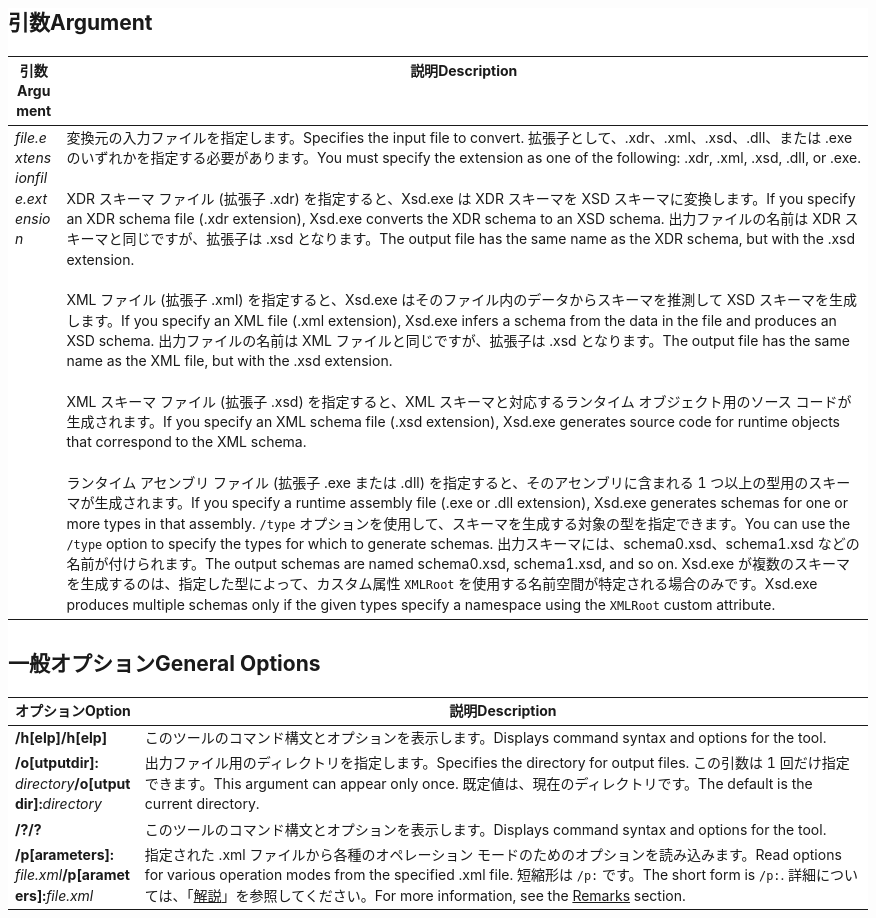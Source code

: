 ## <a name="argument"></a><span data-ttu-id="7017e-112">引数</span><span class="sxs-lookup"><span data-stu-id="7017e-112">Argument</span></span>

|<span data-ttu-id="7017e-113">引数</span><span class="sxs-lookup"><span data-stu-id="7017e-113">Argument</span></span>|<span data-ttu-id="7017e-114">説明</span><span class="sxs-lookup"><span data-stu-id="7017e-114">Description</span></span>|
|--------------|-----------------|
|<span data-ttu-id="7017e-115">*file.extension*</span><span class="sxs-lookup"><span data-stu-id="7017e-115">*file.extension*</span></span>|<span data-ttu-id="7017e-116">変換元の入力ファイルを指定します。</span><span class="sxs-lookup"><span data-stu-id="7017e-116">Specifies the input file to convert.</span></span> <span data-ttu-id="7017e-117">拡張子として、.xdr、.xml、.xsd、.dll、または .exe のいずれかを指定する必要があります。</span><span class="sxs-lookup"><span data-stu-id="7017e-117">You must specify the extension as one of the following: .xdr, .xml, .xsd, .dll, or .exe.</span></span><br /><br /> <span data-ttu-id="7017e-118">XDR スキーマ ファイル (拡張子 .xdr) を指定すると、Xsd.exe は XDR スキーマを XSD スキーマに変換します。</span><span class="sxs-lookup"><span data-stu-id="7017e-118">If you specify an XDR schema file (.xdr extension), Xsd.exe converts the XDR schema to an XSD schema.</span></span> <span data-ttu-id="7017e-119">出力ファイルの名前は XDR スキーマと同じですが、拡張子は .xsd となります。</span><span class="sxs-lookup"><span data-stu-id="7017e-119">The output file has the same name as the XDR schema, but with the .xsd extension.</span></span><br /><br /> <span data-ttu-id="7017e-120">XML ファイル (拡張子 .xml) を指定すると、Xsd.exe はそのファイル内のデータからスキーマを推測して XSD スキーマを生成します。</span><span class="sxs-lookup"><span data-stu-id="7017e-120">If you specify an XML file (.xml extension), Xsd.exe infers a schema from the data in the file and produces an XSD schema.</span></span> <span data-ttu-id="7017e-121">出力ファイルの名前は XML ファイルと同じですが、拡張子は .xsd となります。</span><span class="sxs-lookup"><span data-stu-id="7017e-121">The output file has the same name as the XML file, but with the .xsd extension.</span></span><br /><br /> <span data-ttu-id="7017e-122">XML スキーマ ファイル (拡張子 .xsd) を指定すると、XML スキーマと対応するランタイム オブジェクト用のソース コードが生成されます。</span><span class="sxs-lookup"><span data-stu-id="7017e-122">If you specify an XML schema file (.xsd extension), Xsd.exe generates source code for runtime objects that correspond to the XML schema.</span></span><br /><br /> <span data-ttu-id="7017e-123">ランタイム アセンブリ ファイル (拡張子 .exe または .dll) を指定すると、そのアセンブリに含まれる 1 つ以上の型用のスキーマが生成されます。</span><span class="sxs-lookup"><span data-stu-id="7017e-123">If you specify a runtime assembly file (.exe or .dll extension), Xsd.exe generates schemas for one or more types in that assembly.</span></span> <span data-ttu-id="7017e-124">`/type` オプションを使用して、スキーマを生成する対象の型を指定できます。</span><span class="sxs-lookup"><span data-stu-id="7017e-124">You can use the `/type` option to specify the types for which to generate schemas.</span></span> <span data-ttu-id="7017e-125">出力スキーマには、schema0.xsd、schema1.xsd などの名前が付けられます。</span><span class="sxs-lookup"><span data-stu-id="7017e-125">The output schemas are named schema0.xsd, schema1.xsd, and so on.</span></span> <span data-ttu-id="7017e-126">Xsd.exe が複数のスキーマを生成するのは、指定した型によって、カスタム属性 `XMLRoot` を使用する名前空間が特定される場合のみです。</span><span class="sxs-lookup"><span data-stu-id="7017e-126">Xsd.exe produces multiple schemas only if the given types specify a namespace using the `XMLRoot` custom attribute.</span></span>|

## <a name="general-options"></a><span data-ttu-id="7017e-127">一般オプション</span><span class="sxs-lookup"><span data-stu-id="7017e-127">General Options</span></span>

|<span data-ttu-id="7017e-128">オプション</span><span class="sxs-lookup"><span data-stu-id="7017e-128">Option</span></span>|<span data-ttu-id="7017e-129">説明</span><span class="sxs-lookup"><span data-stu-id="7017e-129">Description</span></span>|
|------------|-----------------|
|<span data-ttu-id="7017e-130">**/h\[elp\]**</span><span class="sxs-lookup"><span data-stu-id="7017e-130">**/h\[elp\]**</span></span>|<span data-ttu-id="7017e-131">このツールのコマンド構文とオプションを表示します。</span><span class="sxs-lookup"><span data-stu-id="7017e-131">Displays command syntax and options for the tool.</span></span>|
|<span data-ttu-id="7017e-132">**/o\[utputdir\]:** _directory_</span><span class="sxs-lookup"><span data-stu-id="7017e-132">**/o\[utputdir\]:**_directory_</span></span>|<span data-ttu-id="7017e-133">出力ファイル用のディレクトリを指定します。</span><span class="sxs-lookup"><span data-stu-id="7017e-133">Specifies the directory for output files.</span></span> <span data-ttu-id="7017e-134">この引数は 1 回だけ指定できます。</span><span class="sxs-lookup"><span data-stu-id="7017e-134">This argument can appear only once.</span></span> <span data-ttu-id="7017e-135">既定値は、現在のディレクトリです。</span><span class="sxs-lookup"><span data-stu-id="7017e-135">The default is the current directory.</span></span>|
|<span data-ttu-id="7017e-136">**/?**</span><span class="sxs-lookup"><span data-stu-id="7017e-136">**/?**</span></span>|<span data-ttu-id="7017e-137">このツールのコマンド構文とオプションを表示します。</span><span class="sxs-lookup"><span data-stu-id="7017e-137">Displays command syntax and options for the tool.</span></span>|
|<span data-ttu-id="7017e-138">**/p\[arameters\]:** _file.xml_</span><span class="sxs-lookup"><span data-stu-id="7017e-138">**/p\[arameters\]:**_file.xml_</span></span>|<span data-ttu-id="7017e-139">指定された .xml ファイルから各種のオペレーション モードのためのオプションを読み込みます。</span><span class="sxs-lookup"><span data-stu-id="7017e-139">Read options for various operation modes from the specified .xml file.</span></span> <span data-ttu-id="7017e-140">短縮形は `/p:` です。</span><span class="sxs-lookup"><span data-stu-id="7017e-140">The short form is `/p:`.</span></span> <span data-ttu-id="7017e-141">詳細については、「[解説](#remarks)」を参照してください。</span><span class="sxs-lookup"><span data-stu-id="7017e-141">For more information, see the [Remarks](#remarks) section.</span></span>|
